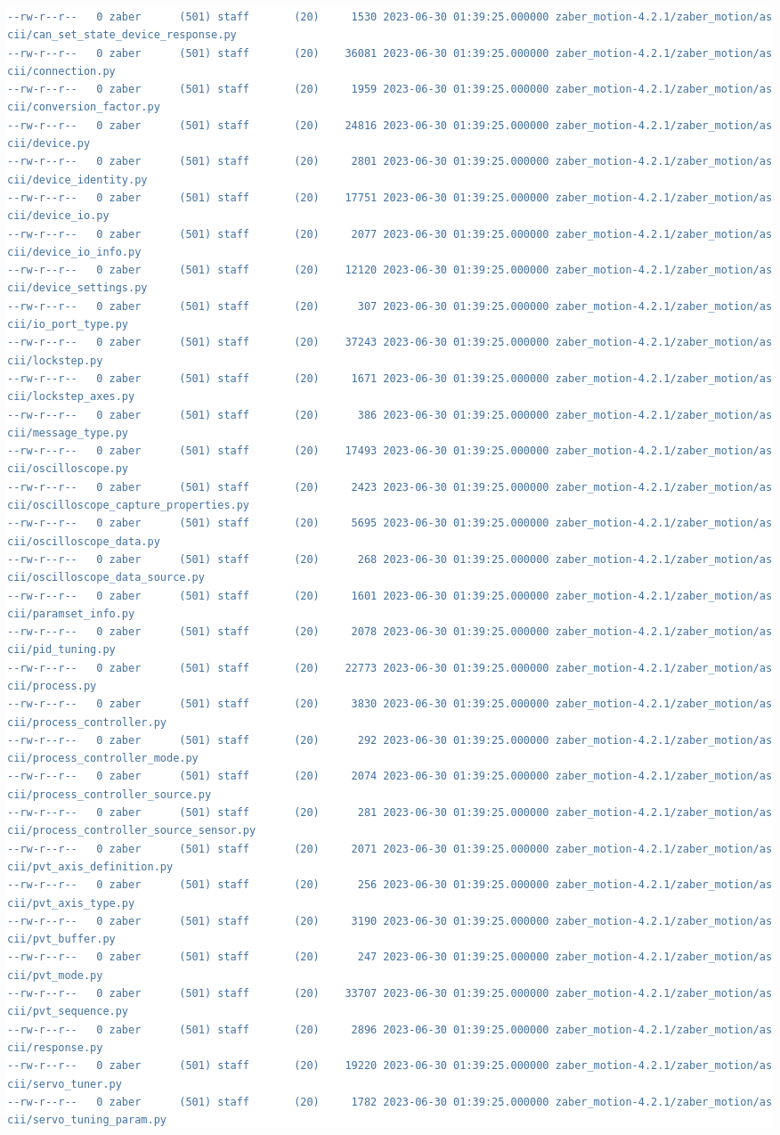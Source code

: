 ```diff
--rw-r--r--   0 zaber      (501) staff       (20)     1530 2023-06-30 01:39:25.000000 zaber_motion-4.2.1/zaber_motion/ascii/can_set_state_device_response.py
--rw-r--r--   0 zaber      (501) staff       (20)    36081 2023-06-30 01:39:25.000000 zaber_motion-4.2.1/zaber_motion/ascii/connection.py
--rw-r--r--   0 zaber      (501) staff       (20)     1959 2023-06-30 01:39:25.000000 zaber_motion-4.2.1/zaber_motion/ascii/conversion_factor.py
--rw-r--r--   0 zaber      (501) staff       (20)    24816 2023-06-30 01:39:25.000000 zaber_motion-4.2.1/zaber_motion/ascii/device.py
--rw-r--r--   0 zaber      (501) staff       (20)     2801 2023-06-30 01:39:25.000000 zaber_motion-4.2.1/zaber_motion/ascii/device_identity.py
--rw-r--r--   0 zaber      (501) staff       (20)    17751 2023-06-30 01:39:25.000000 zaber_motion-4.2.1/zaber_motion/ascii/device_io.py
--rw-r--r--   0 zaber      (501) staff       (20)     2077 2023-06-30 01:39:25.000000 zaber_motion-4.2.1/zaber_motion/ascii/device_io_info.py
--rw-r--r--   0 zaber      (501) staff       (20)    12120 2023-06-30 01:39:25.000000 zaber_motion-4.2.1/zaber_motion/ascii/device_settings.py
--rw-r--r--   0 zaber      (501) staff       (20)      307 2023-06-30 01:39:25.000000 zaber_motion-4.2.1/zaber_motion/ascii/io_port_type.py
--rw-r--r--   0 zaber      (501) staff       (20)    37243 2023-06-30 01:39:25.000000 zaber_motion-4.2.1/zaber_motion/ascii/lockstep.py
--rw-r--r--   0 zaber      (501) staff       (20)     1671 2023-06-30 01:39:25.000000 zaber_motion-4.2.1/zaber_motion/ascii/lockstep_axes.py
--rw-r--r--   0 zaber      (501) staff       (20)      386 2023-06-30 01:39:25.000000 zaber_motion-4.2.1/zaber_motion/ascii/message_type.py
--rw-r--r--   0 zaber      (501) staff       (20)    17493 2023-06-30 01:39:25.000000 zaber_motion-4.2.1/zaber_motion/ascii/oscilloscope.py
--rw-r--r--   0 zaber      (501) staff       (20)     2423 2023-06-30 01:39:25.000000 zaber_motion-4.2.1/zaber_motion/ascii/oscilloscope_capture_properties.py
--rw-r--r--   0 zaber      (501) staff       (20)     5695 2023-06-30 01:39:25.000000 zaber_motion-4.2.1/zaber_motion/ascii/oscilloscope_data.py
--rw-r--r--   0 zaber      (501) staff       (20)      268 2023-06-30 01:39:25.000000 zaber_motion-4.2.1/zaber_motion/ascii/oscilloscope_data_source.py
--rw-r--r--   0 zaber      (501) staff       (20)     1601 2023-06-30 01:39:25.000000 zaber_motion-4.2.1/zaber_motion/ascii/paramset_info.py
--rw-r--r--   0 zaber      (501) staff       (20)     2078 2023-06-30 01:39:25.000000 zaber_motion-4.2.1/zaber_motion/ascii/pid_tuning.py
--rw-r--r--   0 zaber      (501) staff       (20)    22773 2023-06-30 01:39:25.000000 zaber_motion-4.2.1/zaber_motion/ascii/process.py
--rw-r--r--   0 zaber      (501) staff       (20)     3830 2023-06-30 01:39:25.000000 zaber_motion-4.2.1/zaber_motion/ascii/process_controller.py
--rw-r--r--   0 zaber      (501) staff       (20)      292 2023-06-30 01:39:25.000000 zaber_motion-4.2.1/zaber_motion/ascii/process_controller_mode.py
--rw-r--r--   0 zaber      (501) staff       (20)     2074 2023-06-30 01:39:25.000000 zaber_motion-4.2.1/zaber_motion/ascii/process_controller_source.py
--rw-r--r--   0 zaber      (501) staff       (20)      281 2023-06-30 01:39:25.000000 zaber_motion-4.2.1/zaber_motion/ascii/process_controller_source_sensor.py
--rw-r--r--   0 zaber      (501) staff       (20)     2071 2023-06-30 01:39:25.000000 zaber_motion-4.2.1/zaber_motion/ascii/pvt_axis_definition.py
--rw-r--r--   0 zaber      (501) staff       (20)      256 2023-06-30 01:39:25.000000 zaber_motion-4.2.1/zaber_motion/ascii/pvt_axis_type.py
--rw-r--r--   0 zaber      (501) staff       (20)     3190 2023-06-30 01:39:25.000000 zaber_motion-4.2.1/zaber_motion/ascii/pvt_buffer.py
--rw-r--r--   0 zaber      (501) staff       (20)      247 2023-06-30 01:39:25.000000 zaber_motion-4.2.1/zaber_motion/ascii/pvt_mode.py
--rw-r--r--   0 zaber      (501) staff       (20)    33707 2023-06-30 01:39:25.000000 zaber_motion-4.2.1/zaber_motion/ascii/pvt_sequence.py
--rw-r--r--   0 zaber      (501) staff       (20)     2896 2023-06-30 01:39:25.000000 zaber_motion-4.2.1/zaber_motion/ascii/response.py
--rw-r--r--   0 zaber      (501) staff       (20)    19220 2023-06-30 01:39:25.000000 zaber_motion-4.2.1/zaber_motion/ascii/servo_tuner.py
--rw-r--r--   0 zaber      (501) staff       (20)     1782 2023-06-30 01:39:25.000000 zaber_motion-4.2.1/zaber_motion/ascii/servo_tuning_param.py
```